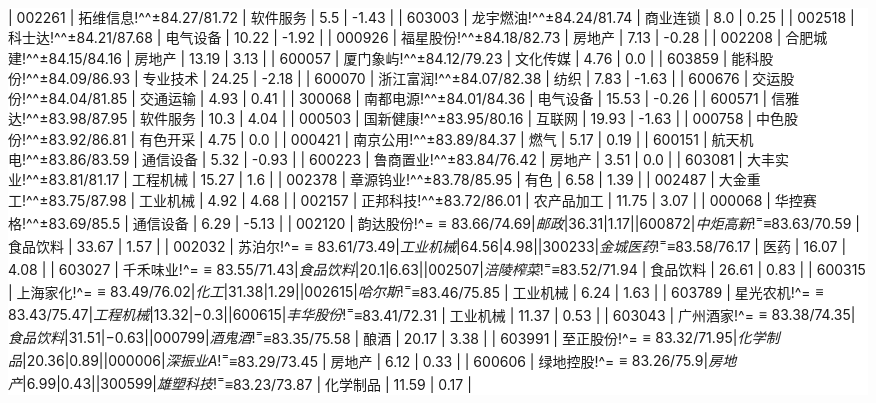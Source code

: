 | 002261 | 拓维信息!^^±84.27/81.72  |  软件服务  |   5.5   | -1.43 |
| 603003 | 龙宇燃油!^^±84.24/81.74  |  商业连锁  |   8.0   |  0.25 |
| 002518 |  科士达!^^±84.21/87.68   |  电气设备  |  10.22  | -1.92 |
| 000926 | 福星股份!^^±84.18/82.73  |   房地产   |   7.13  | -0.28 |
| 002208 | 合肥城建!^^±84.15/84.16  |   房地产   |  13.19  |  3.13 |
| 600057 | 厦门象屿!^^±84.12/79.23  |  文化传媒  |   4.76  |  0.0  |
| 603859 | 能科股份!^^±84.09/86.93  |  专业技术  |  24.25  | -2.18 |
| 600070 | 浙江富润!^^±84.07/82.38  |    纺织    |   7.83  | -1.63 |
| 600676 | 交运股份!^^±84.04/81.85  |  交通运输  |   4.93  |  0.41 |
| 300068 | 南都电源!^^±84.01/84.36  |  电气设备  |  15.53  | -0.26 |
| 600571 |  信雅达!^^±83.98/87.95   |  软件服务  |   10.3  |  4.04 |
| 000503 | 国新健康!^^±83.95/80.16  |   互联网   |  19.93  | -1.63 |
| 000758 | 中色股份!^^±83.92/86.81  |  有色开采  |   4.75  |  0.0  |
| 000421 | 南京公用!^^±83.89/84.37  |    燃气    |   5.17  |  0.19 |
| 600151 | 航天机电!^^±83.86/83.59  |  通信设备  |   5.32  | -0.93 |
| 600223 | 鲁商置业!^^±83.84/76.42  |   房地产   |   3.51  |  0.0  |
| 603081 | 大丰实业!^^±83.81/81.17  |  工程机械  |  15.27  |  1.6  |
| 002378 | 章源钨业!^^±83.78/85.95  |    有色    |   6.58  |  1.39 |
| 002487 | 大金重工!^^±83.75/87.98  |  工业机械  |   4.92  |  4.68 |
| 002157 | 正邦科技!^^±83.72/86.01  | 农产品加工 |  11.75  |  3.07 |
| 000068 |  华控赛格!^^±83.69/85.5  |  通信设备  |   6.29  | -5.13 |
| 002120 | 韵达股份!^=$≡83.66/74.69 |    邮政    |  36.31  |  1.17 |
| 600872 | 中炬高新!^=$≡83.63/70.59 |  食品饮料  |  33.67  |  1.57 |
| 002032 |  苏泊尔!^=$≡83.61/73.49  |  工业机械  |  64.56  |  4.98 |
| 300233 | 金城医药!^=$≡83.58/76.17 |    医药    |  16.07  |  4.08 |
| 603027 | 千禾味业!^=$≡83.55/71.43 |  食品饮料  |   20.1  |  6.63 |
| 002507 | 涪陵榨菜!^=$≡83.52/71.94 |  食品饮料  |  26.61  |  0.83 |
| 600315 | 上海家化!^=$≡83.49/76.02 |    化工    |  31.38  |  1.29 |
| 002615 |  哈尔斯!^=$≡83.46/75.85  |  工业机械  |   6.24  |  1.63 |
| 603789 | 星光农机!^=$≡83.43/75.47 |  工程机械  |  13.32  |  -0.3 |
| 600615 | 丰华股份!^=$≡83.41/72.31 |  工业机械  |  11.37  |  0.53 |
| 603043 | 广州酒家!^=$≡83.38/74.35 |  食品饮料  |  31.51  | -0.63 |
| 000799 |  酒鬼酒!^=$≡83.35/75.58  |    酿酒    |  20.17  |  3.38 |
| 603991 | 至正股份!^=$≡83.32/71.95 |  化学制品  |  20.36  |  0.89 |
| 000006 | 深振业A!^=$≡83.29/73.45  |   房地产   |   6.12  |  0.33 |
| 600606 | 绿地控股!^=$≡83.26/75.9  |   房地产   |   6.99  |  0.43 |
| 300599 | 雄塑科技!^=$≡83.23/73.87 |  化学制品  |  11.59  |  0.17 |